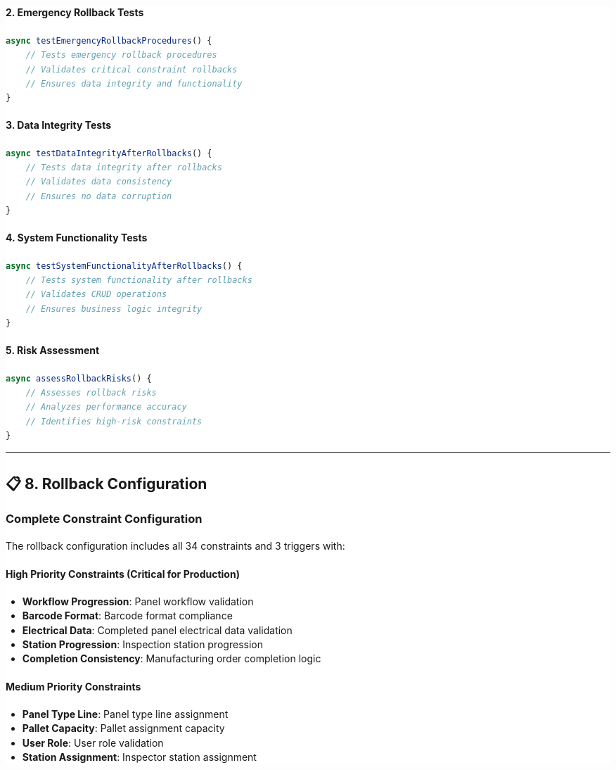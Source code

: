 #### **2. Emergency Rollback Tests**
```javascript
async testEmergencyRollbackProcedures() {
    // Tests emergency rollback procedures
    // Validates critical constraint rollbacks
    // Ensures data integrity and functionality
}
```

#### **3. Data Integrity Tests**
```javascript
async testDataIntegrityAfterRollbacks() {
    // Tests data integrity after rollbacks
    // Validates data consistency
    // Ensures no data corruption
}
```

#### **4. System Functionality Tests**
```javascript
async testSystemFunctionalityAfterRollbacks() {
    // Tests system functionality after rollbacks
    // Validates CRUD operations
    // Ensures business logic integrity
}
```

#### **5. Risk Assessment**
```javascript
async assessRollbackRisks() {
    // Assesses rollback risks
    // Analyzes performance accuracy
    // Identifies high-risk constraints
}
```

---

## 📋 **8. Rollback Configuration**

### **Complete Constraint Configuration**

The rollback configuration includes all 34 constraints and 3 triggers with:

#### **High Priority Constraints (Critical for Production)**
- **Workflow Progression**: Panel workflow validation
- **Barcode Format**: Barcode format compliance
- **Electrical Data**: Completed panel electrical data validation
- **Station Progression**: Inspection station progression
- **Completion Consistency**: Manufacturing order completion logic

#### **Medium Priority Constraints**
- **Panel Type Line**: Panel type line assignment
- **Pallet Capacity**: Pallet assignment capacity
- **User Role**: User role validation
- **Station Assignment**: Inspector station assignment

